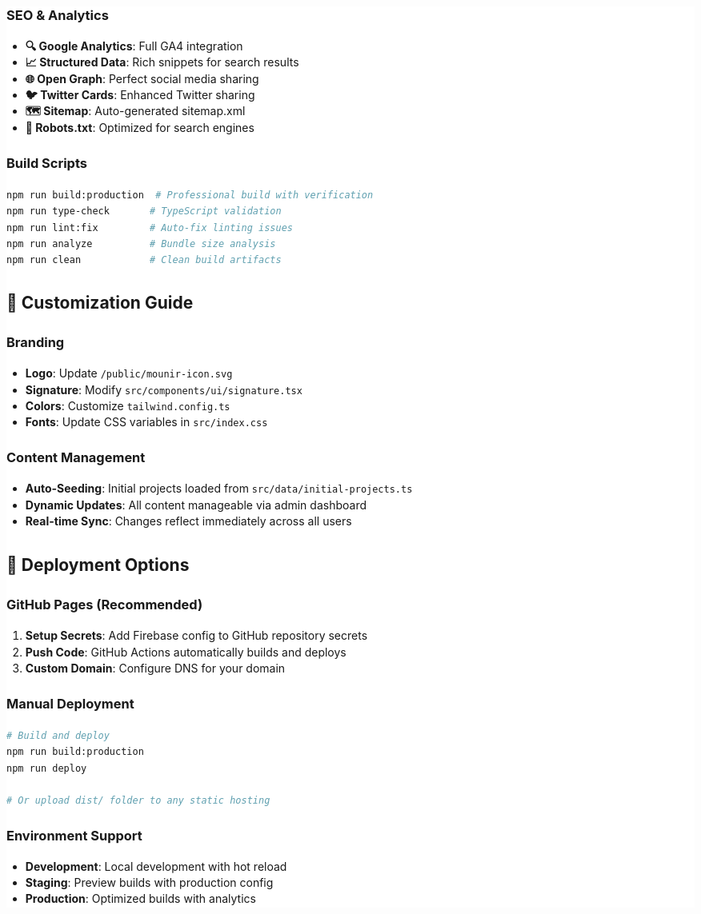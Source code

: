 ### **SEO & Analytics**
- **🔍 Google Analytics**: Full GA4 integration
- **📈 Structured Data**: Rich snippets for search results
- **🌐 Open Graph**: Perfect social media sharing
- **🐦 Twitter Cards**: Enhanced Twitter sharing
- **🗺️ Sitemap**: Auto-generated sitemap.xml
- **🤖 Robots.txt**: Optimized for search engines

### **Build Scripts**
```bash
npm run build:production  # Professional build with verification
npm run type-check       # TypeScript validation
npm run lint:fix         # Auto-fix linting issues
npm run analyze          # Bundle size analysis
npm run clean            # Clean build artifacts
```

## 🎨 **Customization Guide**

### **Branding**
- **Logo**: Update `/public/mounir-icon.svg`
- **Signature**: Modify `src/components/ui/signature.tsx`
- **Colors**: Customize `tailwind.config.ts`
- **Fonts**: Update CSS variables in `src/index.css`

### **Content Management**
- **Auto-Seeding**: Initial projects loaded from `src/data/initial-projects.ts`
- **Dynamic Updates**: All content manageable via admin dashboard
- **Real-time Sync**: Changes reflect immediately across all users

## 🚀 **Deployment Options**

### **GitHub Pages (Recommended)**
1. **Setup Secrets**: Add Firebase config to GitHub repository secrets
2. **Push Code**: GitHub Actions automatically builds and deploys
3. **Custom Domain**: Configure DNS for your domain

### **Manual Deployment**
```bash
# Build and deploy
npm run build:production
npm run deploy

# Or upload dist/ folder to any static hosting
```

### **Environment Support**
- **Development**: Local development with hot reload
- **Staging**: Preview builds with production config
- **Production**: Optimized builds with analytics

